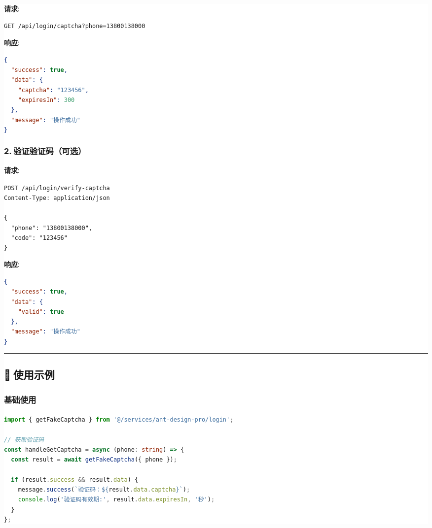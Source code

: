 **请求**:
```
GET /api/login/captcha?phone=13800138000
```

**响应**:
```json
{
  "success": true,
  "data": {
    "captcha": "123456",
    "expiresIn": 300
  },
  "message": "操作成功"
}
```

### 2. 验证验证码（可选）

**请求**:
```
POST /api/login/verify-captcha
Content-Type: application/json

{
  "phone": "13800138000",
  "code": "123456"
}
```

**响应**:
```json
{
  "success": true,
  "data": {
    "valid": true
  },
  "message": "操作成功"
}
```

---

## 🔧 使用示例

### 基础使用

```typescript
import { getFakeCaptcha } from '@/services/ant-design-pro/login';

// 获取验证码
const handleGetCaptcha = async (phone: string) => {
  const result = await getFakeCaptcha({ phone });
  
  if (result.success && result.data) {
    message.success(`验证码：${result.data.captcha}`);
    console.log('验证码有效期:', result.data.expiresIn, '秒');
  }
};
```
